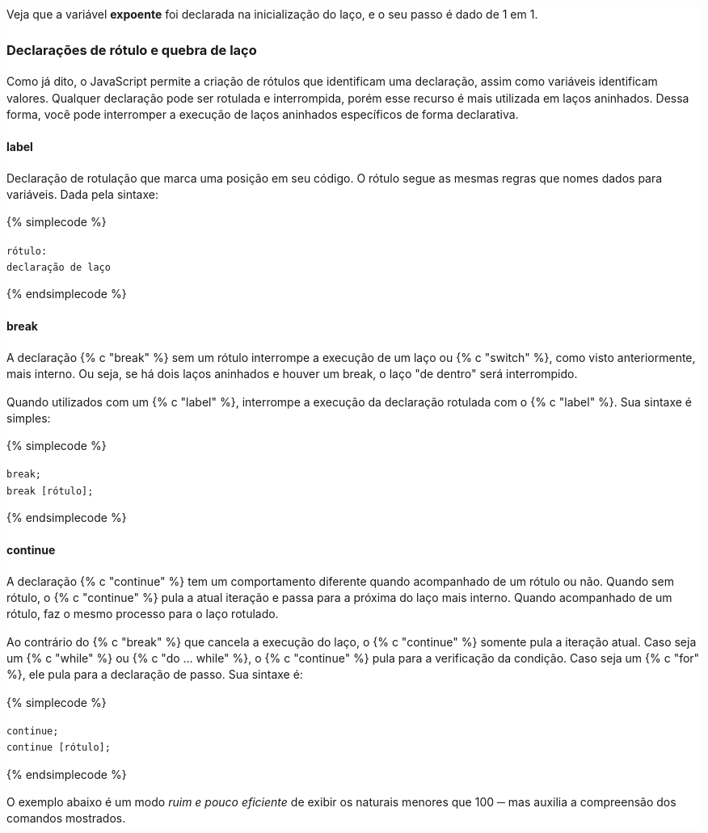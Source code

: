 Veja que a variável **expoente** foi declarada na inicialização do laço, e o seu passo é dado de 1 em 1.

### Declarações de rótulo e quebra de laço ###

Como já dito, o JavaScript permite a criação de rótulos que identificam uma declaração, assim como variáveis identificam valores. Qualquer declaração pode ser rotulada e interrompida, porém esse recurso é mais utilizada em laços aninhados. Dessa forma, você pode interromper a execução de laços aninhados específicos de forma declarativa.

#### label ####

Declaração de rotulação que marca uma posição em seu código. O rótulo segue as mesmas regras que nomes dados para variáveis. Dada pela sintaxe:

{% simplecode  %}
```
rótulo:
declaração de laço
```
{% endsimplecode %}


#### break ####

A declaração {% c "break" %} sem um rótulo interrompe a execução de um laço ou {% c "switch" %}, como visto anteriormente, mais interno. Ou seja, se há dois laços aninhados e houver um break, o laço "de dentro" será interrompido.

Quando utilizados com um {% c "label" %}, interrompe a execução da declaração rotulada com o {% c "label" %}. Sua sintaxe é simples:

{% simplecode  %}
```
break;
break [rótulo];
```
{% endsimplecode %}

#### continue ####
A declaração {% c "continue" %} tem um comportamento diferente quando acompanhado de um rótulo ou não. Quando sem rótulo, o {% c "continue" %} pula a atual iteração e passa para a próxima do laço mais interno. Quando acompanhado de um rótulo, faz o mesmo processo para o laço rotulado.

Ao contrário do {% c "break" %} que cancela a execução do laço, o {% c "continue" %} somente pula a iteração atual. Caso seja um {% c "while" %} ou  {% c "do … while" %}, o {% c "continue" %} pula para a verificação da condição. Caso seja um {% c "for" %}, ele pula para a declaração de passo. Sua sintaxe é:

{% simplecode  %}
```
continue;
continue [rótulo];
```
{% endsimplecode %}

O exemplo abaixo é um modo *ruim e pouco eficiente* de exibir os naturais menores que 100 ─ mas auxilia a compreensão dos comandos mostrados.
